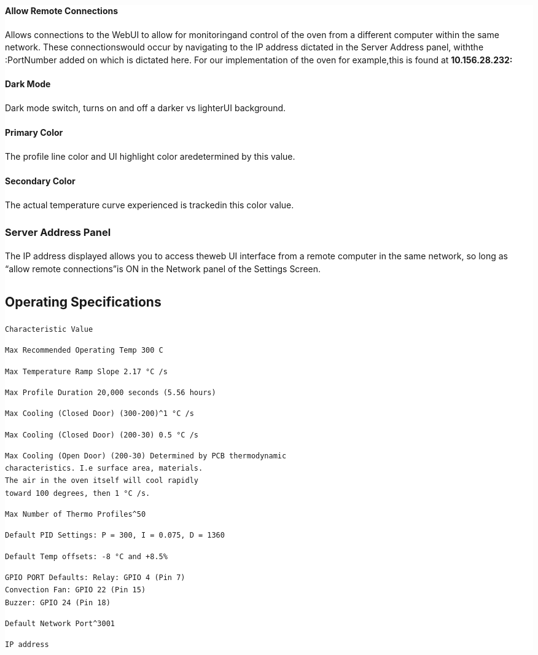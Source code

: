 #### Allow Remote Connections

Allows connections to the WebUI to allow for monitoringand control of the oven from a different
computer within the same network. These connectionswould occur by navigating to the IP
address dictated in the Server Address panel, withthe :PortNumber added on which is dictated
here. For our implementation of the oven for example,this is found at **10.156.28.232:**

#### Dark Mode

Dark mode switch, turns on and off a darker vs lighterUI background.

#### Primary Color

The profile line color and UI highlight color aredetermined by this value.

#### Secondary Color

The actual temperature curve experienced is trackedin this color value.

### Server Address Panel

The IP address displayed allows you to access theweb UI interface from a remote computer in
the same network, so long as “allow remote connections”is ON in the Network panel of the
Settings Screen.


## Operating Specifications

```
Characteristic Value
```
```
Max Recommended Operating Temp 300 C
```
```
Max Temperature Ramp Slope 2.17 °C /s
```
```
Max Profile Duration 20,000 seconds (5.56 hours)
```
```
Max Cooling (Closed Door) (300-200)^1 °C /s
```
```
Max Cooling (Closed Door) (200-30) 0.5 °C /s
```
```
Max Cooling (Open Door) (200-30) Determined by PCB thermodynamic
characteristics. I.e surface area, materials.
The air in the oven itself will cool rapidly
toward 100 degrees, then 1 °C /s.
```
```
Max Number of Thermo Profiles^50
```
```
Default PID Settings: P = 300, I = 0.075, D = 1360
```
```
Default Temp offsets: -8 °C and +8.5%
```
```
GPIO PORT Defaults: Relay: GPIO 4 (Pin 7)
Convection Fan: GPIO 22 (Pin 15)
Buzzer: GPIO 24 (Pin 18)
```
```
Default Network Port^3001
```
```
IP address
```